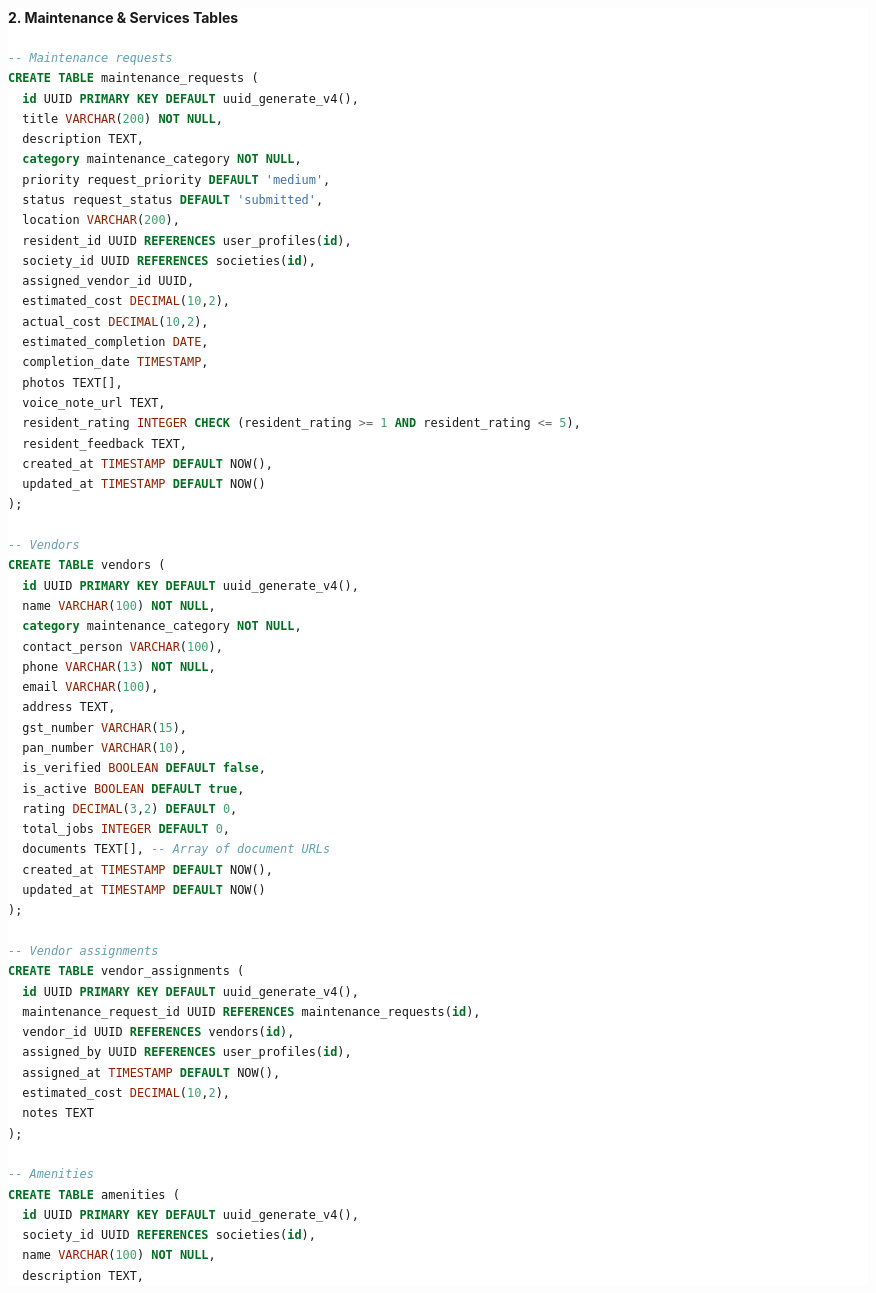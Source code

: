 #### 2. Maintenance & Services Tables

```sql
-- Maintenance requests
CREATE TABLE maintenance_requests (
  id UUID PRIMARY KEY DEFAULT uuid_generate_v4(),
  title VARCHAR(200) NOT NULL,
  description TEXT,
  category maintenance_category NOT NULL,
  priority request_priority DEFAULT 'medium',
  status request_status DEFAULT 'submitted',
  location VARCHAR(200),
  resident_id UUID REFERENCES user_profiles(id),
  society_id UUID REFERENCES societies(id),
  assigned_vendor_id UUID,
  estimated_cost DECIMAL(10,2),
  actual_cost DECIMAL(10,2),
  estimated_completion DATE,
  completion_date TIMESTAMP,
  photos TEXT[],
  voice_note_url TEXT,
  resident_rating INTEGER CHECK (resident_rating >= 1 AND resident_rating <= 5),
  resident_feedback TEXT,
  created_at TIMESTAMP DEFAULT NOW(),
  updated_at TIMESTAMP DEFAULT NOW()
);

-- Vendors
CREATE TABLE vendors (
  id UUID PRIMARY KEY DEFAULT uuid_generate_v4(),
  name VARCHAR(100) NOT NULL,
  category maintenance_category NOT NULL,
  contact_person VARCHAR(100),
  phone VARCHAR(13) NOT NULL,
  email VARCHAR(100),
  address TEXT,
  gst_number VARCHAR(15),
  pan_number VARCHAR(10),
  is_verified BOOLEAN DEFAULT false,
  is_active BOOLEAN DEFAULT true,
  rating DECIMAL(3,2) DEFAULT 0,
  total_jobs INTEGER DEFAULT 0,
  documents TEXT[], -- Array of document URLs
  created_at TIMESTAMP DEFAULT NOW(),
  updated_at TIMESTAMP DEFAULT NOW()
);

-- Vendor assignments
CREATE TABLE vendor_assignments (
  id UUID PRIMARY KEY DEFAULT uuid_generate_v4(),
  maintenance_request_id UUID REFERENCES maintenance_requests(id),
  vendor_id UUID REFERENCES vendors(id),
  assigned_by UUID REFERENCES user_profiles(id),
  assigned_at TIMESTAMP DEFAULT NOW(),
  estimated_cost DECIMAL(10,2),
  notes TEXT
);

-- Amenities
CREATE TABLE amenities (
  id UUID PRIMARY KEY DEFAULT uuid_generate_v4(),
  society_id UUID REFERENCES societies(id),
  name VARCHAR(100) NOT NULL,
  description TEXT,
```